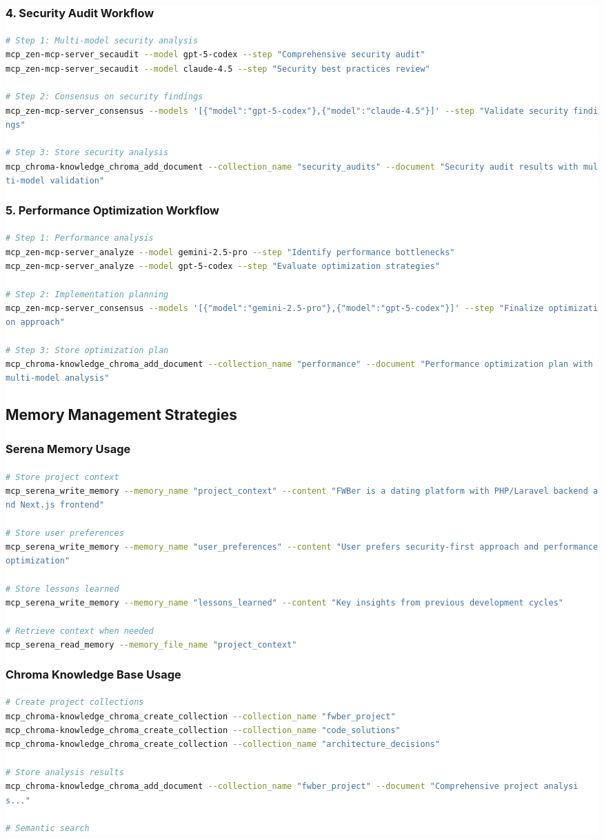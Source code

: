 ### 4. Security Audit Workflow
```bash
# Step 1: Multi-model security analysis
mcp_zen-mcp-server_secaudit --model gpt-5-codex --step "Comprehensive security audit"
mcp_zen-mcp-server_secaudit --model claude-4.5 --step "Security best practices review"

# Step 2: Consensus on security findings
mcp_zen-mcp-server_consensus --models '[{"model":"gpt-5-codex"},{"model":"claude-4.5"}]' --step "Validate security findings"

# Step 3: Store security analysis
mcp_chroma-knowledge_chroma_add_document --collection_name "security_audits" --document "Security audit results with multi-model validation"
```

### 5. Performance Optimization Workflow
```bash
# Step 1: Performance analysis
mcp_zen-mcp-server_analyze --model gemini-2.5-pro --step "Identify performance bottlenecks"
mcp_zen-mcp-server_analyze --model gpt-5-codex --step "Evaluate optimization strategies"

# Step 2: Implementation planning
mcp_zen-mcp-server_consensus --models '[{"model":"gemini-2.5-pro"},{"model":"gpt-5-codex"}]' --step "Finalize optimization approach"

# Step 3: Store optimization plan
mcp_chroma-knowledge_chroma_add_document --collection_name "performance" --document "Performance optimization plan with multi-model analysis"
```

## Memory Management Strategies

### Serena Memory Usage
```bash
# Store project context
mcp_serena_write_memory --memory_name "project_context" --content "FWBer is a dating platform with PHP/Laravel backend and Next.js frontend"

# Store user preferences
mcp_serena_write_memory --memory_name "user_preferences" --content "User prefers security-first approach and performance optimization"

# Store lessons learned
mcp_serena_write_memory --memory_name "lessons_learned" --content "Key insights from previous development cycles"

# Retrieve context when needed
mcp_serena_read_memory --memory_file_name "project_context"
```

### Chroma Knowledge Base Usage
```bash
# Create project collections
mcp_chroma-knowledge_chroma_create_collection --collection_name "fwber_project"
mcp_chroma-knowledge_chroma_create_collection --collection_name "code_solutions"
mcp_chroma-knowledge_chroma_create_collection --collection_name "architecture_decisions"

# Store analysis results
mcp_chroma-knowledge_chroma_add_document --collection_name "fwber_project" --document "Comprehensive project analysis..."

# Semantic search
```